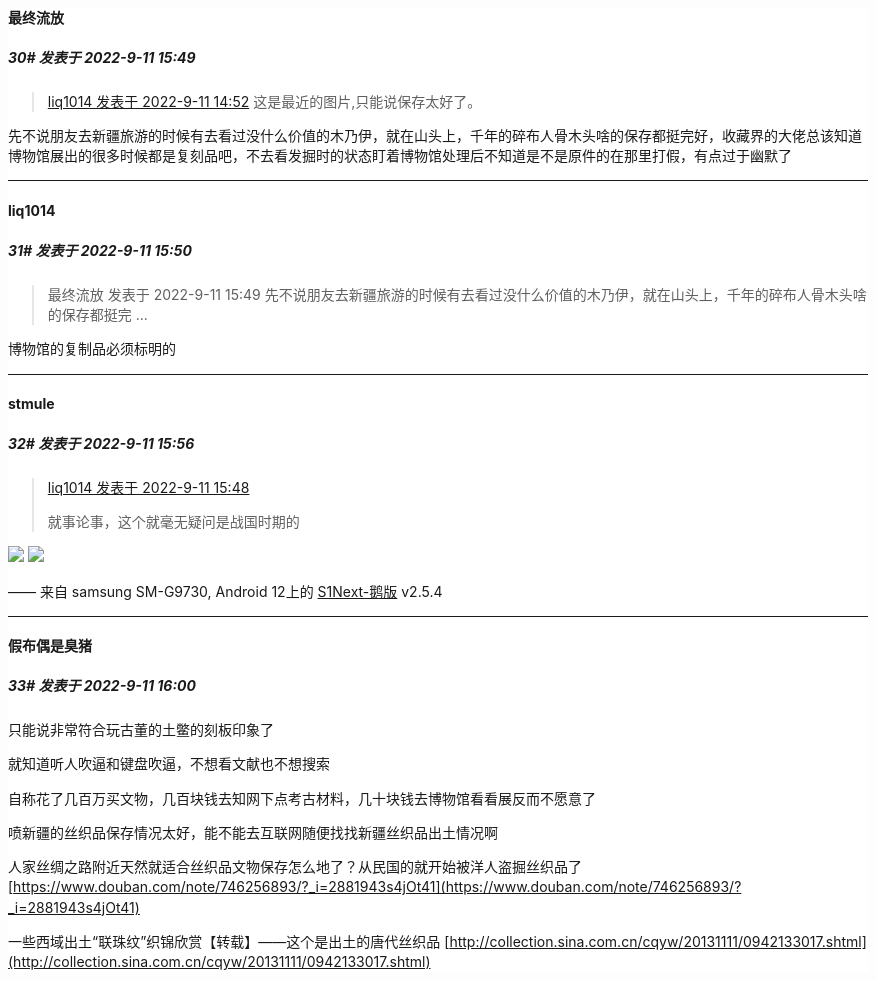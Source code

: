 ####  最终流放  
##### 30#       发表于 2022-9-11 15:49

<blockquote><a href="httphttps://bbs.saraba1st.com/2b/forum.php?mod=redirect&amp;goto=findpost&amp;pid=57438409&amp;ptid=2091787" target="_blank">liq1014 发表于 2022-9-11 14:52</a>
这是最近的图片,只能说保存太好了。</blockquote>
先不说朋友去新疆旅游的时候有去看过没什么价值的木乃伊，就在山头上，千年的碎布人骨木头啥的保存都挺完好，收藏界的大佬总该知道博物馆展出的很多时候都是复刻品吧，不去看发掘时的状态盯着博物馆处理后不知道是不是原件的在那里打假，有点过于幽默了



*****

####  liq1014  
##### 31#       发表于 2022-9-11 15:50

<blockquote>最终流放 发表于 2022-9-11 15:49
先不说朋友去新疆旅游的时候有去看过没什么价值的木乃伊，就在山头上，千年的碎布人骨木头啥的保存都挺完 ...</blockquote>
博物馆的复制品必须标明的

*****

####  stmule  
##### 32#       发表于 2022-9-11 15:56

<blockquote><a href="httphttps://bbs.saraba1st.com/2b/forum.php?mod=redirect&amp;goto=findpost&amp;pid=57438991&amp;ptid=2091787" target="_blank">liq1014 发表于 2022-9-11 15:48</a>

就事论事，这个就毫无疑问是战国时期的</blockquote>
<img src="https://p.sda1.dev/7/c985516b607cff1335860ad3adbbc815/CMP_20220911155538721.jpg" referrerpolicy="no-referrer">
<img src="https://static.saraba1st.com/image/smiley/face2017/067.png" referrerpolicy="no-referrer">

—— 来自 samsung SM-G9730, Android 12上的 [S1Next-鹅版](https://github.com/ykrank/S1-Next/releases) v2.5.4

*****

####  假布偶是臭猪  
##### 33#       发表于 2022-9-11 16:00

只能说非常符合玩古董的土鳖的刻板印象了

就知道听人吹逼和键盘吹逼，不想看文献也不想搜索

自称花了几百万买文物，几百块钱去知网下点考古材料，几十块钱去博物馆看看展反而不愿意了

喷新疆的丝织品保存情况太好，能不能去互联网随便找找新疆丝织品出土情况啊

人家丝绸之路附近天然就适合丝织品文物保存怎么地了？从民国的就开始被洋人盗掘丝织品了
[https://www.douban.com/note/746256893/?_i=2881943s4jOt41](https://www.douban.com/note/746256893/?_i=2881943s4jOt41)

一些西域出土“联珠纹”织锦欣赏【转载】——这个是出土的唐代丝织品
[http://collection.sina.com.cn/cqyw/20131111/0942133017.shtml](http://collection.sina.com.cn/cqyw/20131111/0942133017.shtml)
